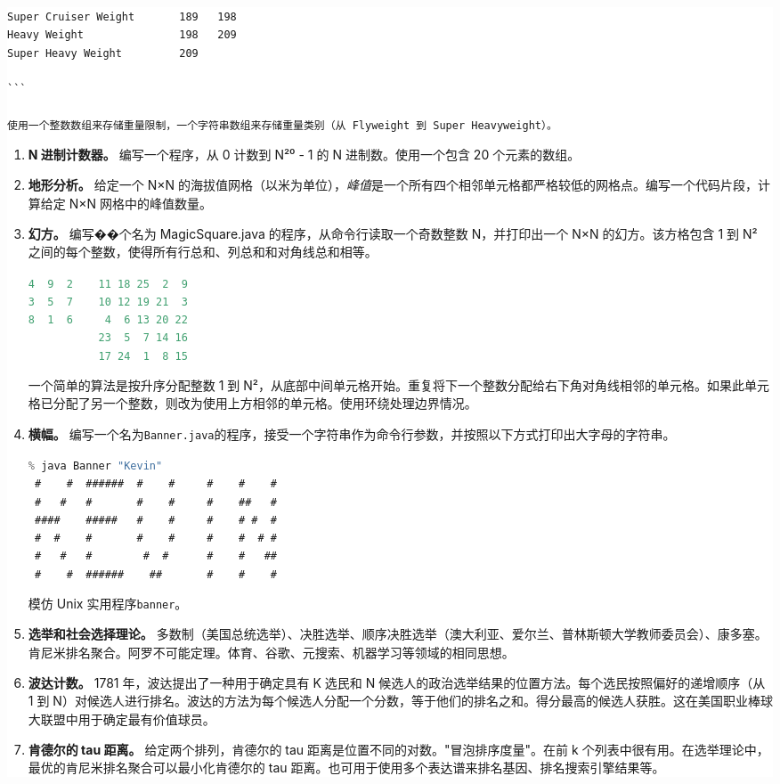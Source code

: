     Super Cruiser Weight       189   198
    Heavy Weight               198   209
    Super Heavy Weight         209

    ```

    使用一个整数数组来存储重量限制，一个字符串数组来存储重量类别（从 Flyweight 到 Super Heavyweight）。

1.  **N 进制计数器。** 编写一个程序，从 0 计数到 N²⁰ - 1 的 N 进制数。使用一个包含 20 个元素的数组。

1.  **地形分析。** 给定一个 N×N 的海拔值网格（以米为单位），*峰值*是一个所有四个相邻单元格都严格较低的网格点。编写一个代码片段，计算给定 N×N 网格中的峰值数量。

1.  **幻方。** 编写��个名为 MagicSquare.java 的程序，从命令行读取一个奇数整数 N，并打印出一个 N×N 的幻方。该方格包含 1 到 N² 之间的每个整数，使得所有行总和、列总和和对角线总和相等。

    ```java
    4  9  2    11 18 25  2  9
    3  5  7    10 12 19 21  3
    8  1  6     4  6 13 20 22
               23  5  7 14 16
               17 24  1  8 15

    ```

    一个简单的算法是按升序分配整数 1 到 N²，从底部中间单元格开始。重复将下一个整数分配给右下角对角线相邻的单元格。如果此单元格已分配了另一个整数，则改为使用上方相邻的单元格。使用环绕处理边界情况。

1.  **横幅。** 编写一个名为`Banner.java`的程序，接受一个字符串作为命令行参数，并按照以下方式打印出大字母的字符串。

    ```java
    % java Banner "Kevin"
     #    #  ######  #    #     #    #    #
     #   #   #       #    #     #    ##   #
     ####    #####   #    #     #    # #  #
     #  #    #       #    #     #    #  # #
     #   #   #        #  #      #    #   ##
     #    #  ######    ##       #    #    #

    ```

    模仿 Unix 实用程序`banner`。

1.  **选举和社会选择理论。** 多数制（美国总统选举）、决胜选举、顺序决胜选举（澳大利亚、爱尔兰、普林斯顿大学教师委员会）、康多塞。肯尼米排名聚合。阿罗不可能定理。体育、谷歌、元搜索、机器学习等领域的相同思想。

1.  **波达计数。** 1781 年，波达提出了一种用于确定具有 K 选民和 N 候选人的政治选举结果的位置方法。每个选民按照偏好的递增顺序（从 1 到 N）对候选人进行排名。波达的方法为每个候选人分配一个分数，等于他们的排名之和。得分最高的候选人获胜。这在美国职业棒球大联盟中用于确定最有价值球员。

1.  **肯德尔的 tau 距离。** 给定两个排列，肯德尔的 tau 距离是位置不同的对数。"冒泡排序度量"。在前 k 个列表中很有用。在选举理论中，最优的肯尼米排名聚合可以最小化肯德尔的 tau 距离。也可用于使用多个表达谱来排名基因、排名搜索引擎结果等。
